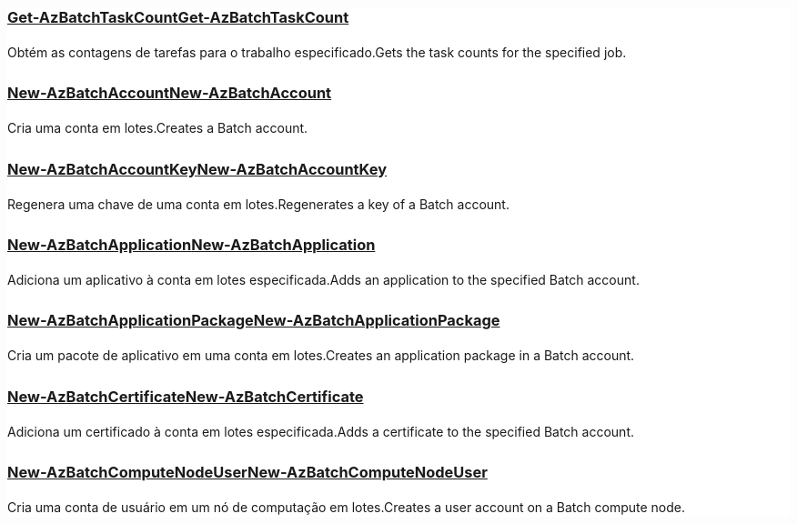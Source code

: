 ### [<span data-ttu-id="cb3e3-167">Get-AzBatchTaskCount</span><span class="sxs-lookup"><span data-stu-id="cb3e3-167">Get-AzBatchTaskCount</span></span>](Get-AzBatchTaskCount.md)
<span data-ttu-id="cb3e3-168">Obtém as contagens de tarefas para o trabalho especificado.</span><span class="sxs-lookup"><span data-stu-id="cb3e3-168">Gets the task counts for the specified job.</span></span>

### [<span data-ttu-id="cb3e3-169">New-AzBatchAccount</span><span class="sxs-lookup"><span data-stu-id="cb3e3-169">New-AzBatchAccount</span></span>](New-AzBatchAccount.md)
<span data-ttu-id="cb3e3-170">Cria uma conta em lotes.</span><span class="sxs-lookup"><span data-stu-id="cb3e3-170">Creates a Batch account.</span></span>

### [<span data-ttu-id="cb3e3-171">New-AzBatchAccountKey</span><span class="sxs-lookup"><span data-stu-id="cb3e3-171">New-AzBatchAccountKey</span></span>](New-AzBatchAccountKey.md)
<span data-ttu-id="cb3e3-172">Regenera uma chave de uma conta em lotes.</span><span class="sxs-lookup"><span data-stu-id="cb3e3-172">Regenerates a key of a Batch account.</span></span>

### [<span data-ttu-id="cb3e3-173">New-AzBatchApplication</span><span class="sxs-lookup"><span data-stu-id="cb3e3-173">New-AzBatchApplication</span></span>](New-AzBatchApplication.md)
<span data-ttu-id="cb3e3-174">Adiciona um aplicativo à conta em lotes especificada.</span><span class="sxs-lookup"><span data-stu-id="cb3e3-174">Adds an application to the specified Batch account.</span></span>

### [<span data-ttu-id="cb3e3-175">New-AzBatchApplicationPackage</span><span class="sxs-lookup"><span data-stu-id="cb3e3-175">New-AzBatchApplicationPackage</span></span>](New-AzBatchApplicationPackage.md)
<span data-ttu-id="cb3e3-176">Cria um pacote de aplicativo em uma conta em lotes.</span><span class="sxs-lookup"><span data-stu-id="cb3e3-176">Creates an application package in a Batch account.</span></span>

### [<span data-ttu-id="cb3e3-177">New-AzBatchCertificate</span><span class="sxs-lookup"><span data-stu-id="cb3e3-177">New-AzBatchCertificate</span></span>](New-AzBatchCertificate.md)
<span data-ttu-id="cb3e3-178">Adiciona um certificado à conta em lotes especificada.</span><span class="sxs-lookup"><span data-stu-id="cb3e3-178">Adds a certificate to the specified Batch account.</span></span>

### [<span data-ttu-id="cb3e3-179">New-AzBatchComputeNodeUser</span><span class="sxs-lookup"><span data-stu-id="cb3e3-179">New-AzBatchComputeNodeUser</span></span>](New-AzBatchComputeNodeUser.md)
<span data-ttu-id="cb3e3-180">Cria uma conta de usuário em um nó de computação em lotes.</span><span class="sxs-lookup"><span data-stu-id="cb3e3-180">Creates a user account on a Batch compute node.</span></span>
